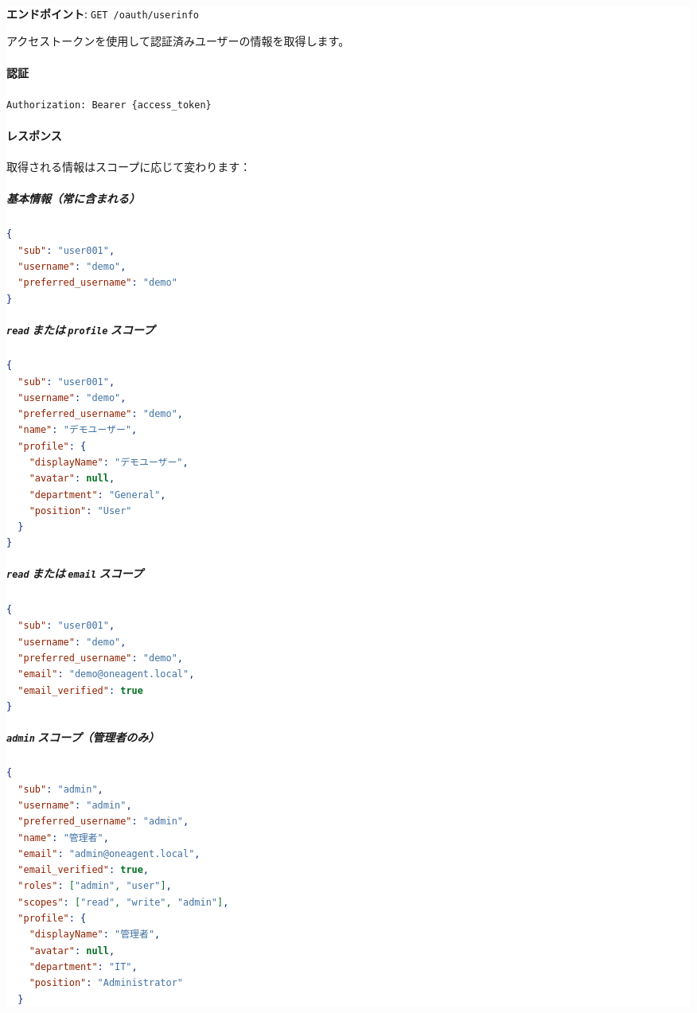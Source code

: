 **エンドポイント**: `GET /oauth/userinfo`

アクセストークンを使用して認証済みユーザーの情報を取得します。

#### 認証

```http
Authorization: Bearer {access_token}
```

#### レスポンス

取得される情報はスコープに応じて変わります：

##### 基本情報（常に含まれる）
```json
{
  "sub": "user001",
  "username": "demo",
  "preferred_username": "demo"
}
```

##### `read` または `profile` スコープ
```json
{
  "sub": "user001",
  "username": "demo",
  "preferred_username": "demo",
  "name": "デモユーザー",
  "profile": {
    "displayName": "デモユーザー",
    "avatar": null,
    "department": "General",
    "position": "User"
  }
}
```

##### `read` または `email` スコープ
```json
{
  "sub": "user001",
  "username": "demo", 
  "preferred_username": "demo",
  "email": "demo@oneagent.local",
  "email_verified": true
}
```

##### `admin` スコープ（管理者のみ）
```json
{
  "sub": "admin",
  "username": "admin",
  "preferred_username": "admin",
  "name": "管理者",
  "email": "admin@oneagent.local",
  "email_verified": true,
  "roles": ["admin", "user"],
  "scopes": ["read", "write", "admin"],
  "profile": {
    "displayName": "管理者",
    "avatar": null,
    "department": "IT",
    "position": "Administrator"
  }
```